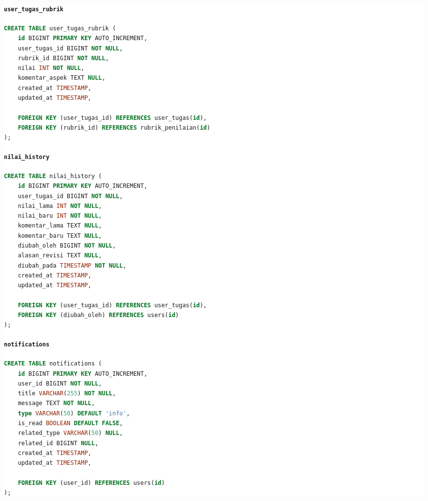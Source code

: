 #### `user_tugas_rubrik`
```sql
CREATE TABLE user_tugas_rubrik (
    id BIGINT PRIMARY KEY AUTO_INCREMENT,
    user_tugas_id BIGINT NOT NULL,
    rubrik_id BIGINT NOT NULL,
    nilai INT NOT NULL,
    komentar_aspek TEXT NULL,
    created_at TIMESTAMP,
    updated_at TIMESTAMP,
    
    FOREIGN KEY (user_tugas_id) REFERENCES user_tugas(id),
    FOREIGN KEY (rubrik_id) REFERENCES rubrik_penilaian(id)
);
```

#### `nilai_history`
```sql
CREATE TABLE nilai_history (
    id BIGINT PRIMARY KEY AUTO_INCREMENT,
    user_tugas_id BIGINT NOT NULL,
    nilai_lama INT NOT NULL,
    nilai_baru INT NOT NULL,
    komentar_lama TEXT NULL,
    komentar_baru TEXT NULL,
    diubah_oleh BIGINT NOT NULL,
    alasan_revisi TEXT NULL,
    diubah_pada TIMESTAMP NOT NULL,
    created_at TIMESTAMP,
    updated_at TIMESTAMP,
    
    FOREIGN KEY (user_tugas_id) REFERENCES user_tugas(id),
    FOREIGN KEY (diubah_oleh) REFERENCES users(id)
);
```

#### `notifications`
```sql
CREATE TABLE notifications (
    id BIGINT PRIMARY KEY AUTO_INCREMENT,
    user_id BIGINT NOT NULL,
    title VARCHAR(255) NOT NULL,
    message TEXT NOT NULL,
    type VARCHAR(50) DEFAULT 'info',
    is_read BOOLEAN DEFAULT FALSE,
    related_type VARCHAR(50) NULL,
    related_id BIGINT NULL,
    created_at TIMESTAMP,
    updated_at TIMESTAMP,
    
    FOREIGN KEY (user_id) REFERENCES users(id)
);
```
